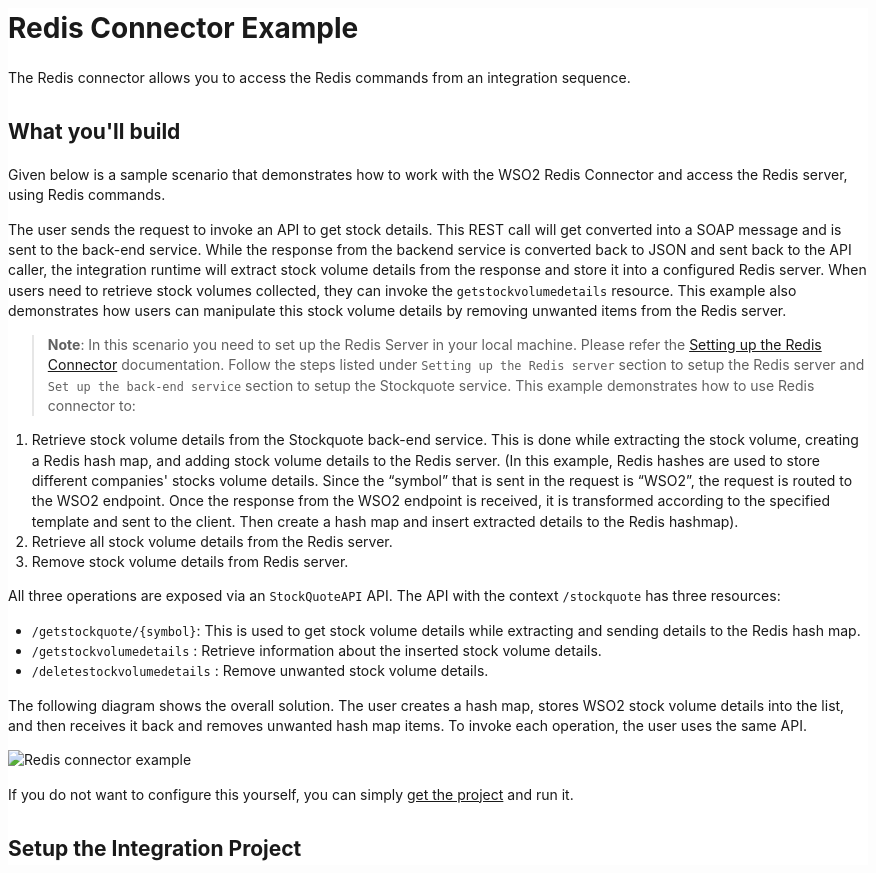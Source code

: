 # Redis Connector Example

The Redis connector allows you to access the Redis commands from an integration sequence. 

## What you'll build

Given below is a sample scenario that demonstrates how to work with the WSO2 Redis Connector and access the Redis server, using Redis commands.

The user sends the request to invoke an API to get stock details. This REST call will get converted into a SOAP message and is sent to the back-end service. While the response from the backend service is converted back to JSON and sent back to the API caller, the integration runtime will extract stock volume details from the response and store it into a configured Redis server.
When users need to retrieve stock volumes collected, they can invoke the `getstockvolumedetails` resource. This example also demonstrates how users can manipulate this stock volume details by removing unwanted items from the Redis server.

> **Note**: In this scenario you need to set up the Redis Server in your local machine. Please refer the [Setting up the Redis Connector]({{base_path}}/reference/connectors/redis-connector/redis-connector-configuration/) documentation. Follow the steps listed under `Setting up the Redis server` section to setup the Redis server and `Set up the back-end service` section to setup the Stockquote service. 
This example demonstrates how to use Redis connector to:

1. Retrieve stock volume details from the Stockquote back-end service. This is done while extracting the stock volume, creating a Redis hash map, and adding stock volume details to the Redis server. (In this example, Redis hashes are used to store different companies' stocks volume details. Since the “symbol” that is sent in the request is “WSO2”, the request is routed to the WSO2 endpoint. Once the response from the WSO2 endpoint is received, it is transformed according to the specified template and sent to the client. Then create a hash map and insert extracted details to the Redis hashmap).
2. Retrieve all stock volume details from the Redis server.
3. Remove stock volume details from Redis server.

All three operations are exposed via an `StockQuoteAPI` API. The API with the context `/stockquote` has three resources:  

* `/getstockquote/{symbol}`: This is used to get stock volume details while extracting and sending details to the Redis hash map.
* `/getstockvolumedetails` : Retrieve information about the inserted stock volume details.
* `/deletestockvolumedetails` : Remove unwanted stock volume details.

The following diagram shows the overall solution. The user creates a hash map, stores WSO2 stock volume details into the list, and then receives it back and removes unwanted hash map items. To invoke each operation, the user uses the same API.

<img src="{{base_path}}/assets/img/integrate/connectors/redis-connector-example-updated.png" title="Redis connector example" width="800" alt="Redis connector example"/>

If you do not want to configure this yourself, you can simply [get the project](#get-the-project) and run it.

## Setup the Integration Project
